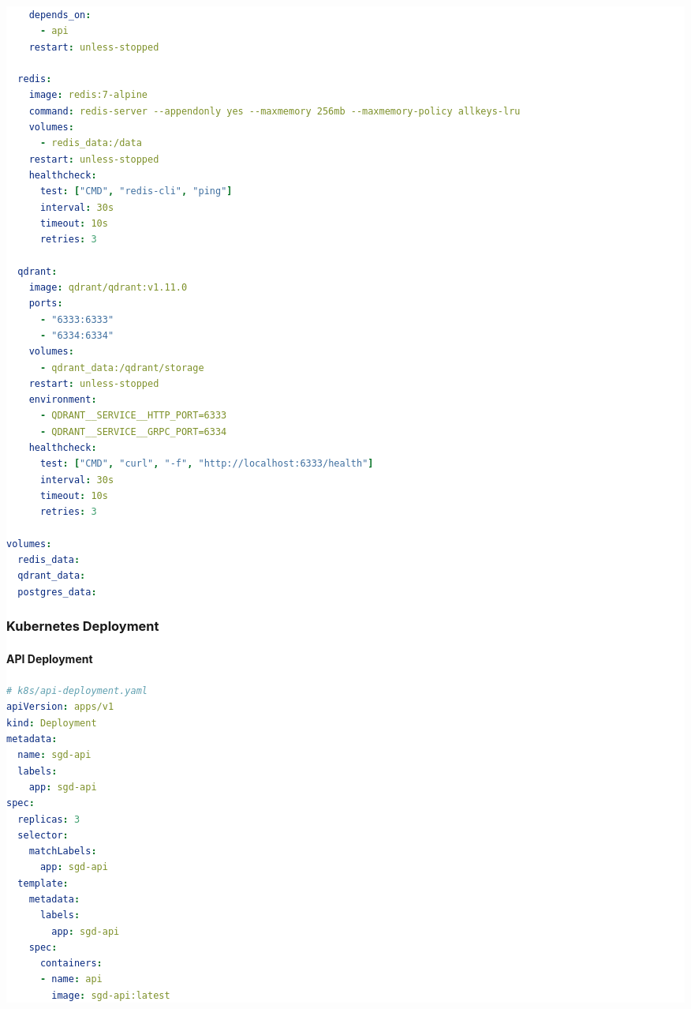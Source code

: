 ```yaml
    depends_on:
      - api
    restart: unless-stopped

  redis:
    image: redis:7-alpine
    command: redis-server --appendonly yes --maxmemory 256mb --maxmemory-policy allkeys-lru
    volumes:
      - redis_data:/data
    restart: unless-stopped
    healthcheck:
      test: ["CMD", "redis-cli", "ping"]
      interval: 30s
      timeout: 10s
      retries: 3

  qdrant:
    image: qdrant/qdrant:v1.11.0
    ports:
      - "6333:6333"
      - "6334:6334"
    volumes:
      - qdrant_data:/qdrant/storage
    restart: unless-stopped
    environment:
      - QDRANT__SERVICE__HTTP_PORT=6333
      - QDRANT__SERVICE__GRPC_PORT=6334
    healthcheck:
      test: ["CMD", "curl", "-f", "http://localhost:6333/health"]
      interval: 30s
      timeout: 10s
      retries: 3

volumes:
  redis_data:
  qdrant_data:
  postgres_data:
```

### Kubernetes Deployment

#### API Deployment
```yaml
# k8s/api-deployment.yaml
apiVersion: apps/v1
kind: Deployment
metadata:
  name: sgd-api
  labels:
    app: sgd-api
spec:
  replicas: 3
  selector:
    matchLabels:
      app: sgd-api
  template:
    metadata:
      labels:
        app: sgd-api
    spec:
      containers:
      - name: api
        image: sgd-api:latest
```